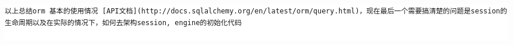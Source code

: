 ```
以上总结orm 基本的使用情况 [API文档](http://docs.sqlalchemy.org/en/latest/orm/query.html)，现在最后一个需要搞清楚的问题是session的生命周期以及在实际的情况下，如何去架构session, engine的初始化代码

